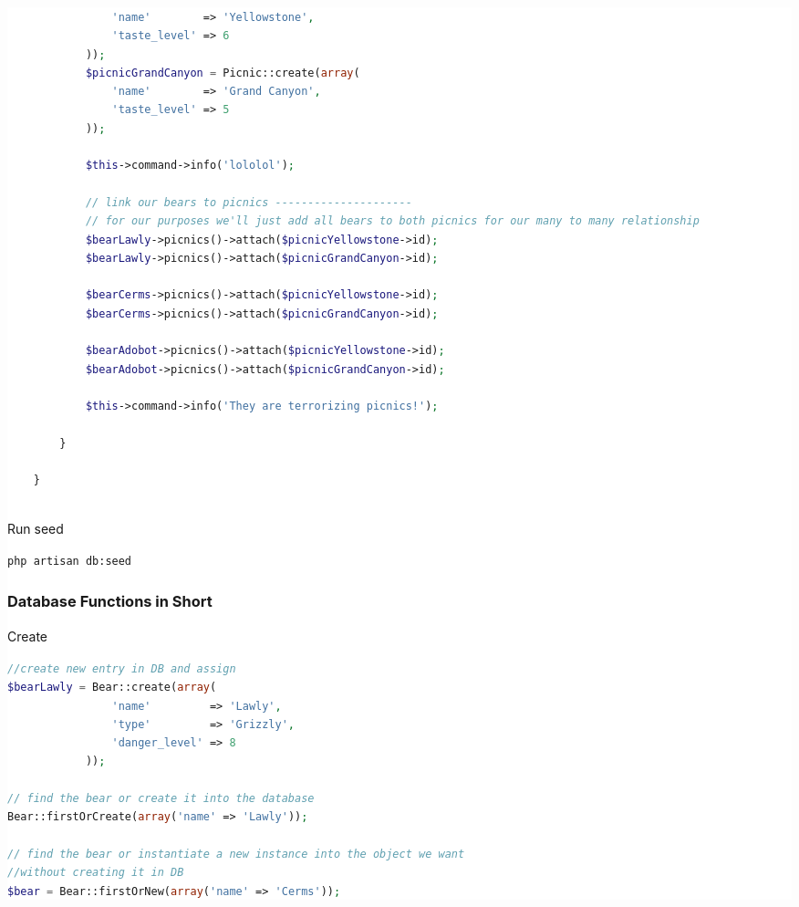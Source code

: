 ```php
                'name'        => 'Yellowstone',
                'taste_level' => 6
            ));
            $picnicGrandCanyon = Picnic::create(array(
                'name'        => 'Grand Canyon',
                'taste_level' => 5
            ));

            $this->command->info('lololol');
    
            // link our bears to picnics ---------------------
            // for our purposes we'll just add all bears to both picnics for our many to many relationship
            $bearLawly->picnics()->attach($picnicYellowstone->id);
            $bearLawly->picnics()->attach($picnicGrandCanyon->id);
    
            $bearCerms->picnics()->attach($picnicYellowstone->id);
            $bearCerms->picnics()->attach($picnicGrandCanyon->id);
    
            $bearAdobot->picnics()->attach($picnicYellowstone->id);
            $bearAdobot->picnics()->attach($picnicGrandCanyon->id);
    
            $this->command->info('They are terrorizing picnics!');
    
        }
    
    }
    

```

Run seed 

```shell
php artisan db:seed
```

### Database Functions in Short

Create

```PHP
//create new entry in DB and assign
$bearLawly = Bear::create(array(
                'name'         => 'Lawly',
                'type'         => 'Grizzly',
                'danger_level' => 8
            ));

// find the bear or create it into the database
Bear::firstOrCreate(array('name' => 'Lawly'));

// find the bear or instantiate a new instance into the object we want
//without creating it in DB
$bear = Bear::firstOrNew(array('name' => 'Cerms'));
```
